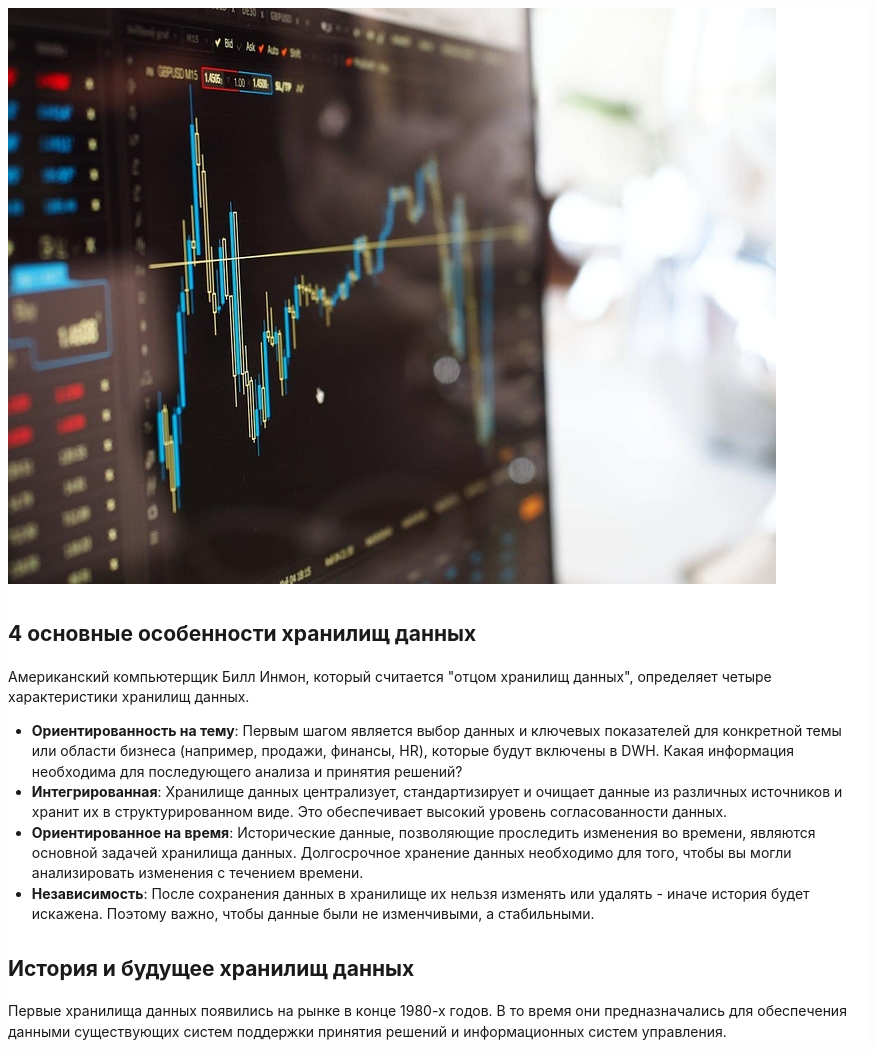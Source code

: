 ![Анализ данных в хранилище данных](Data-analysis-with-a-data-warehouse.jpg)

## 4 основные особенности хранилищ данных

Американский компьютерщик Билл Инмон, который считается "отцом хранилищ данных", определяет четыре характеристики хранилищ данных.

- **Ориентированность на тему**: Первым шагом является выбор данных и ключевых показателей для конкретной темы или области бизнеса (например, продажи, финансы, HR), которые будут включены в DWH. Какая информация необходима для последующего анализа и принятия решений?
- **Интегрированная**: Хранилище данных централизует, стандартизирует и очищает данные из различных источников и хранит их в структурированном виде. Это обеспечивает высокий уровень согласованности данных.
- **Ориентированное на время**: Исторические данные, позволяющие проследить изменения во времени, являются основной задачей хранилища данных. Долгосрочное хранение данных необходимо для того, чтобы вы могли анализировать изменения с течением времени.
- **Независимость**: После сохранения данных в хранилище их нельзя изменять или удалять - иначе история будет искажена. Поэтому важно, чтобы данные были не изменчивыми, а стабильными.

## История и будущее хранилищ данных

Первые хранилища данных появились на рынке в конце 1980-х годов. В то время они предназначались для обеспечения данными существующих систем поддержки принятия решений и информационных систем управления.
